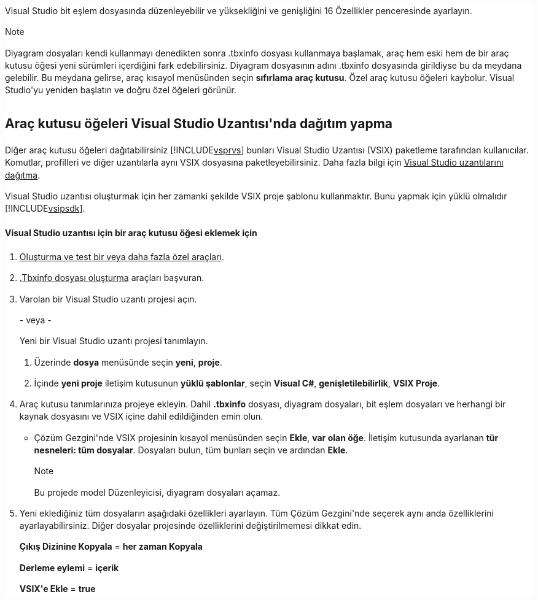  Visual Studio bit eşlem dosyasında düzenleyebilir ve yüksekliğini ve genişliğini 16 Özellikler penceresinde ayarlayın.  
  
> [!NOTE]
>  Diyagram dosyaları kendi kullanmayı denedikten sonra .tbxinfo dosyası kullanmaya başlamak, araç hem eski hem de bir araç kutusu öğesi yeni sürümleri içerdiğini fark edebilirsiniz. Diyagram dosyasının adını .tbxinfo dosyasında girildiyse bu da meydana gelebilir. Bu meydana gelirse, araç kısayol menüsünden seçin **sıfırlama araç kutusu**. Özel araç kutusu öğeleri kaybolur. Visual Studio'yu yeniden başlatın ve doğru özel öğeleri görünür.  
  
##  <a name="Extension"></a> Araç kutusu öğeleri Visual Studio Uzantısı'nda dağıtım yapma  
 Diğer araç kutusu öğeleri dağıtabilirsiniz [!INCLUDE[vsprvs](../includes/vsprvs-md.md)] bunları Visual Studio Uzantısı (VSIX) paketleme tarafından kullanıcılar. Komutlar, profilleri ve diğer uzantılarla aynı VSIX dosyasına paketleyebilirsiniz. Daha fazla bilgi için [Visual Studio uzantılarını dağıtma](http://go.microsoft.com/fwlink/?LinkId=160780).  
  
 Visual Studio uzantısı oluşturmak için her zamanki şekilde VSIX proje şablonu kullanmaktır. Bunu yapmak için yüklü olmalıdır [!INCLUDE[vsipsdk](../includes/vsipsdk-md.md)].  
  
#### <a name="to-add-a-toolbox-item-to-a-visual-studio-extension"></a>Visual Studio uzantısı için bir araç kutusu öğesi eklemek için  
  
1.  [Oluşturma ve test bir veya daha fazla özel araçları](#DefineTool).  
  
2.  [.Tbxinfo dosyası oluşturma](#tbxinfo) araçları başvuran.  
  
3.  Varolan bir Visual Studio uzantı projesi açın.  
  
     \- veya -  
  
     Yeni bir Visual Studio uzantı projesi tanımlayın.  
  
    1.  Üzerinde **dosya** menüsünde seçin **yeni**, **proje**.  
  
    2.  İçinde **yeni proje** iletişim kutusunun **yüklü şablonlar**, seçin **Visual C#**, **genişletilebilirlik**, **VSIX Proje**.  
  
4.  Araç kutusu tanımlarınıza projeye ekleyin. Dahil **.tbxinfo** dosyası, diyagram dosyaları, bit eşlem dosyaları ve herhangi bir kaynak dosyasını ve VSIX içine dahil edildiğinden emin olun.  
  
    -   Çözüm Gezgini'nde VSIX projesinin kısayol menüsünden seçin **Ekle**, **var olan öğe**. İletişim kutusunda ayarlanan **tür nesneleri: tüm dosyalar**. Dosyaları bulun, tüm bunları seçin ve ardından **Ekle**.  
  
        > [!NOTE]
        >  Bu projede model Düzenleyicisi, diyagram dosyaları açamaz.  
  
5.  Yeni eklediğiniz tüm dosyaların aşağıdaki özellikleri ayarlayın. Tüm Çözüm Gezgini'nde seçerek aynı anda özelliklerini ayarlayabilirsiniz. Diğer dosyalar projesinde özelliklerini değiştirilmemesi dikkat edin.  
  
     **Çıkış Dizinine Kopyala** = **her zaman Kopyala**  
  
     **Derleme eylemi** = **içerik**  
  
     **VSIX'e Ekle** = **true**  
  